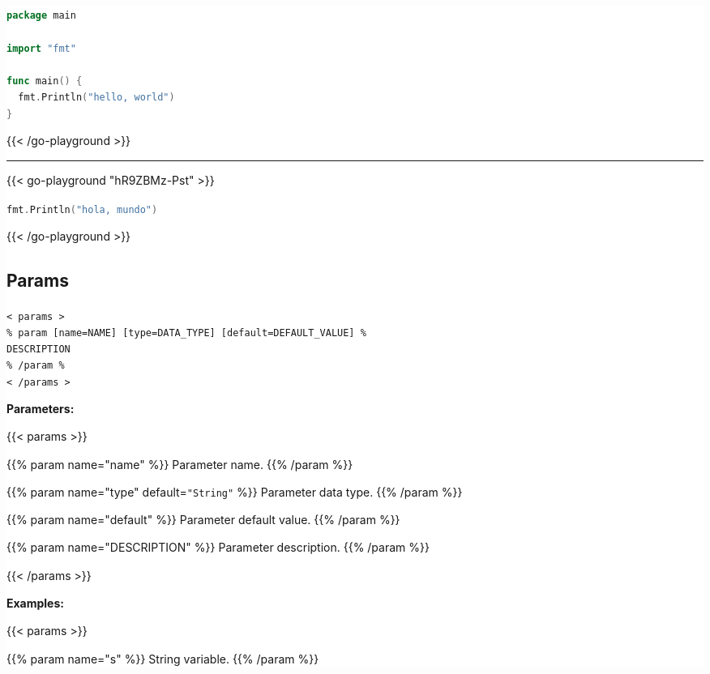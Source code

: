 ```go
package main

import "fmt"

func main() {
  fmt.Println("hello, world")
}
```
{{< /go-playground >}}

---

{{< go-playground "hR9ZBMz-Pst" >}}
```go
fmt.Println("hola, mundo")
```
{{< /go-playground >}}

## Params

```
< params >
% param [name=NAME] [type=DATA_TYPE] [default=DEFAULT_VALUE] %
DESCRIPTION
% /param %
< /params >
```

**Parameters:**

{{< params >}}

{{% param name="name" %}}
Parameter name.
{{% /param %}}

{{% param name="type" default=`"String"` %}}
Parameter data type.
{{% /param %}}

{{% param name="default" %}}
Parameter default value.
{{% /param %}}

{{% param name="DESCRIPTION" %}}
Parameter description.
{{% /param %}}

{{< /params >}}

**Examples:**

{{< params >}}

{{% param name="s" %}}
String variable.
{{% /param %}}


[ntweb]: https://ntrrg.dev
[^1]: And here is the footnote.